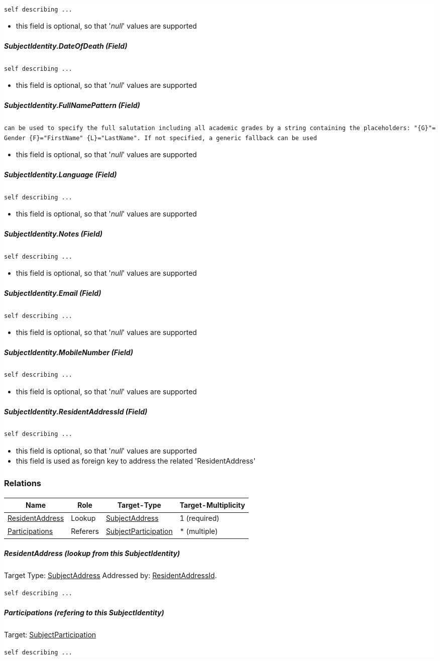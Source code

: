 ```
self describing ...
```
* this field is optional, so that '*null*' values are supported
##### SubjectIdentity.**DateOfDeath** (Field)
```
self describing ...
```
* this field is optional, so that '*null*' values are supported
##### SubjectIdentity.**FullNamePattern** (Field)
```
can be used to specify the full salutation including all academic grades by a string containing the placeholders: "{G}"=Gender {F}="FirstName" {L}="LastName". If not specified, a generic fallback can be used
```
* this field is optional, so that '*null*' values are supported
##### SubjectIdentity.**Language** (Field)
```
self describing ...
```
* this field is optional, so that '*null*' values are supported
##### SubjectIdentity.**Notes** (Field)
```
self describing ...
```
* this field is optional, so that '*null*' values are supported
##### SubjectIdentity.**Email** (Field)
```
self describing ...
```
* this field is optional, so that '*null*' values are supported
##### SubjectIdentity.**MobileNumber** (Field)
```
self describing ...
```
* this field is optional, so that '*null*' values are supported
##### SubjectIdentity.**ResidentAddressId** (Field)
```
self describing ...
```
* this field is optional, so that '*null*' values are supported
* this field is used as foreign key to address the related 'ResidentAddress'


### Relations

| Name | Role | Target-Type | Target-Multiplicity |
| ---- | ---- | ----------- | ------------------- |
| [ResidentAddress](#ResidentAddress-lookup-from-this-SubjectIdentity) | Lookup | [SubjectAddress](#SubjectAddress) | 1 (required) |
| [Participations](#Participations-refering-to-this-SubjectIdentity) | Referers | [SubjectParticipation](#SubjectParticipation) | * (multiple) |

##### **ResidentAddress** (lookup from this SubjectIdentity)
Target Type: [SubjectAddress](#SubjectAddress)
Addressed by: [ResidentAddressId](#SubjectIdentityResidentAddressId-Field).
```
self describing ...
```
##### **Participations** (refering to this SubjectIdentity)
Target: [SubjectParticipation](#SubjectParticipation)
```
self describing ...
```


